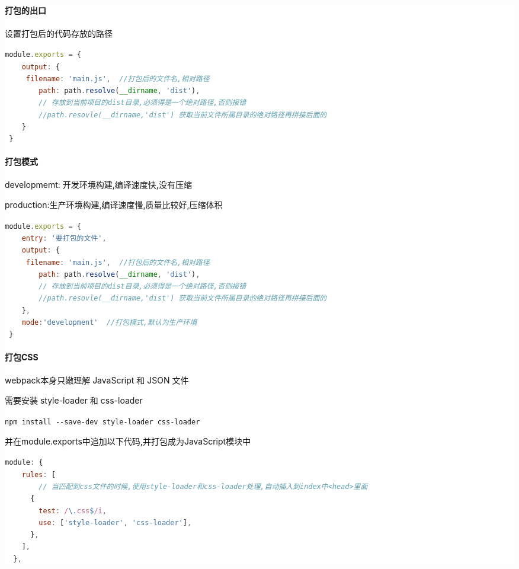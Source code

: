 #### 打包的出口

设置打包后的代码存放的路径

```javascript
module.exports = {
	output: {
   	 filename: 'main.js',  //打包后的文件名,相对路径
    	path: path.resolve(__dirname, 'dist'),  
        // 存放到当前项目的dist目录,必须得是一个绝对路径,否则报错
        //path.resovle(__dirname,'dist') 获取当前文件所属目录的绝对路径再拼接后面的
   	}
 }
```



#### 打包模式

developmemt: 开发环境构建,编译速度快,没有压缩

production:生产环境构建,编译速度慢,质量比较好,压缩体积

```javascript
module.exports = {
    entry: '要打包的文件',
	output: {
   	 filename: 'main.js',  //打包后的文件名,相对路径
    	path: path.resolve(__dirname, 'dist'),  
        // 存放到当前项目的dist目录,必须得是一个绝对路径,否则报错
        //path.resovle(__dirname,'dist') 获取当前文件所属目录的绝对路径再拼接后面的
   	},
    mode:'development'  //打包模式,默认为生产环境
 }
```



####  打包CSS

webpack本身只嫩理解 JavaScript 和 JSON 文件

需要安装 style-loader 和 css-loader

```shell
npm install --save-dev style-loader css-loader
```

并在module.exports中追加以下代码,并打包成为JavaScript模块中

```javascript
module: {
    rules: [
        // 当匹配到css文件的时候,使用style-loader和css-loader处理,自动插入到index中<head>里面
      {
        test: /\.css$/i,
        use: ['style-loader', 'css-loader'],
      },
    ],
  },
```
